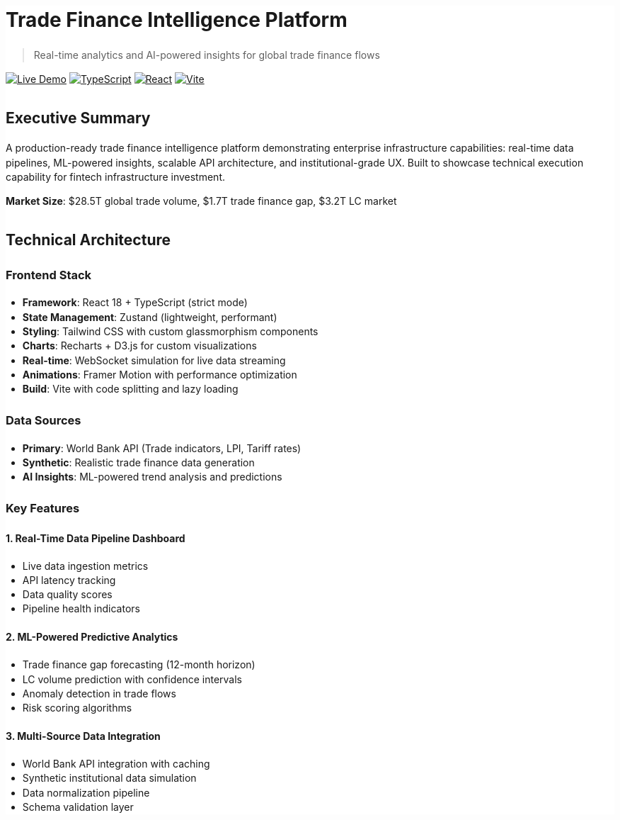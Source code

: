 # Trade Finance Intelligence Platform

> Real-time analytics and AI-powered insights for global trade finance flows

[![Live Demo](https://img.shields.io/badge/Live%20Demo-Available-brightgreen)](https://pabloteuk.github.io/Primero)
[![TypeScript](https://img.shields.io/badge/TypeScript-5.2+-blue)](https://www.typescriptlang.org/)
[![React](https://img.shields.io/badge/React-18+-61dafb)](https://reactjs.org/)
[![Vite](https://img.shields.io/badge/Vite-5.0+-646cff)](https://vitejs.dev/)

## Executive Summary

A production-ready trade finance intelligence platform demonstrating enterprise infrastructure capabilities: real-time data pipelines, ML-powered insights, scalable API architecture, and institutional-grade UX. Built to showcase technical execution capability for fintech infrastructure investment.

**Market Size**: $28.5T global trade volume, $1.7T trade finance gap, $3.2T LC market

## Technical Architecture

### Frontend Stack
- **Framework**: React 18 + TypeScript (strict mode)
- **State Management**: Zustand (lightweight, performant)
- **Styling**: Tailwind CSS with custom glassmorphism components
- **Charts**: Recharts + D3.js for custom visualizations
- **Real-time**: WebSocket simulation for live data streaming
- **Animations**: Framer Motion with performance optimization
- **Build**: Vite with code splitting and lazy loading

### Data Sources
- **Primary**: World Bank API (Trade indicators, LPI, Tariff rates)
- **Synthetic**: Realistic trade finance data generation
- **AI Insights**: ML-powered trend analysis and predictions

### Key Features

#### 1. Real-Time Data Pipeline Dashboard
- Live data ingestion metrics
- API latency tracking
- Data quality scores
- Pipeline health indicators

#### 2. ML-Powered Predictive Analytics
- Trade finance gap forecasting (12-month horizon)
- LC volume prediction with confidence intervals
- Anomaly detection in trade flows
- Risk scoring algorithms

#### 3. Multi-Source Data Integration
- World Bank API integration with caching
- Synthetic institutional data simulation
- Data normalization pipeline
- Schema validation layer
